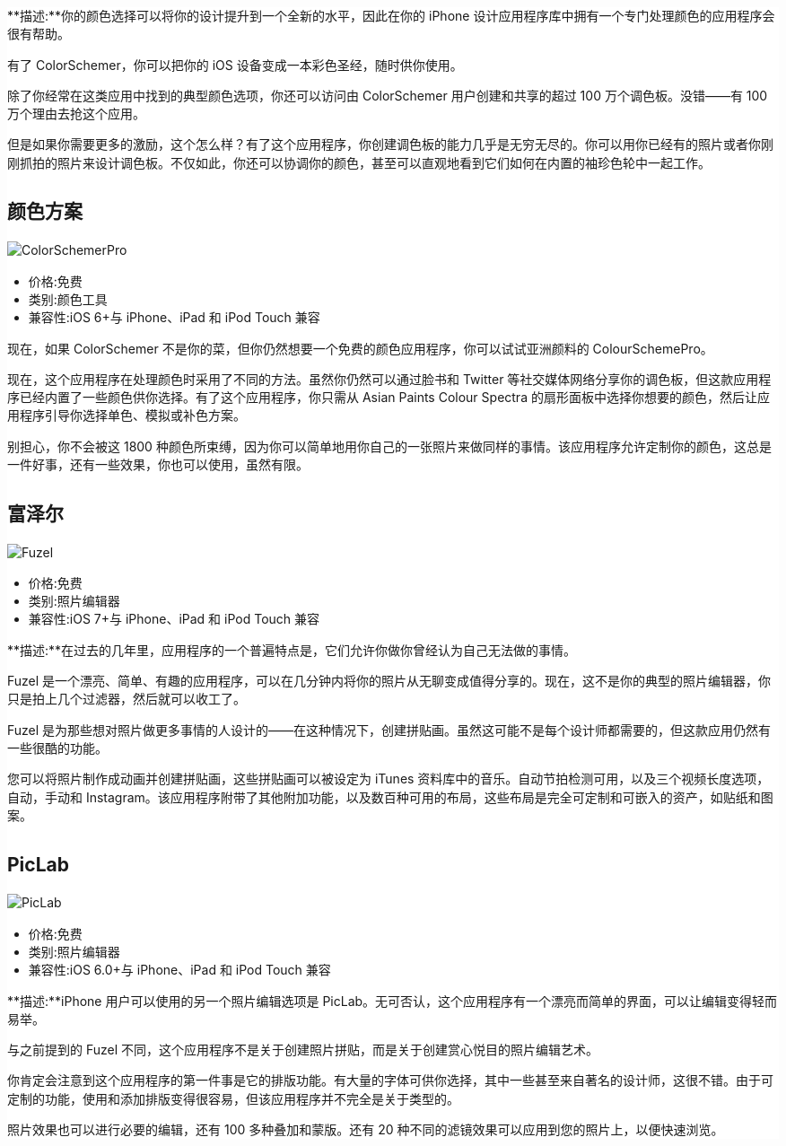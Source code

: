 **描述:**你的颜色选择可以将你的设计提升到一个全新的水平，因此在你的 iPhone 设计应用程序库中拥有一个专门处理颜色的应用程序会很有帮助。

有了 ColorSchemer，你可以把你的 iOS 设备变成一本彩色圣经，随时供你使用。

除了你经常在这类应用中找到的典型颜色选项，你还可以访问由 ColorSchemer 用户创建和共享的超过 100 万个调色板。没错——有 100 万个理由去抢这个应用。

但是如果你需要更多的激励，这个怎么样？有了这个应用程序，你创建调色板的能力几乎是无穷无尽的。你可以用你已经有的照片或者你刚刚抓拍的照片来设计调色板。不仅如此，你还可以协调你的颜色，甚至可以直观地看到它们如何在内置的袖珍色轮中一起工作。

## 颜色方案

![ColorSchemerPro](../Images/5baa98044835447290b72ff1613d385b.png)

*   价格:免费
*   类别:颜色工具
*   兼容性:iOS 6+与 iPhone、iPad 和 iPod Touch 兼容

现在，如果 ColorSchemer 不是你的菜，但你仍然想要一个免费的颜色应用程序，你可以试试亚洲颜料的 ColourSchemePro。

现在，这个应用程序在处理颜色时采用了不同的方法。虽然你仍然可以通过脸书和 Twitter 等社交媒体网络分享你的调色板，但这款应用程序已经内置了一些颜色供你选择。有了这个应用程序，你只需从 Asian Paints Colour Spectra 的扇形面板中选择你想要的颜色，然后让应用程序引导你选择单色、模拟或补色方案。

别担心，你不会被这 1800 种颜色所束缚，因为你可以简单地用你自己的一张照片来做同样的事情。该应用程序允许定制你的颜色，这总是一件好事，还有一些效果，你也可以使用，虽然有限。

## 富泽尔

![Fuzel](../Images/e8145457dd9a003fc429e40f3a6045e7.png)

*   价格:免费
*   类别:照片编辑器
*   兼容性:iOS 7+与 iPhone、iPad 和 iPod Touch 兼容

**描述:**在过去的几年里，应用程序的一个普遍特点是，它们允许你做你曾经认为自己无法做的事情。

Fuzel 是一个漂亮、简单、有趣的应用程序，可以在几分钟内将你的照片从无聊变成值得分享的。现在，这不是你的典型的照片编辑器，你只是拍上几个过滤器，然后就可以收工了。

Fuzel 是为那些想对照片做更多事情的人设计的——在这种情况下，创建拼贴画。虽然这可能不是每个设计师都需要的，但这款应用仍然有一些很酷的功能。

您可以将照片制作成动画并创建拼贴画，这些拼贴画可以被设定为 iTunes 资料库中的音乐。自动节拍检测可用，以及三个视频长度选项，自动，手动和 Instagram。该应用程序附带了其他附加功能，以及数百种可用的布局，这些布局是完全可定制和可嵌入的资产，如贴纸和图案。

## PicLab

![PicLab](../Images/b3428164495f7089307f661a610dea93.png)

*   价格:免费
*   类别:照片编辑器
*   兼容性:iOS 6.0+与 iPhone、iPad 和 iPod Touch 兼容

**描述:**iPhone 用户可以使用的另一个照片编辑选项是 PicLab。无可否认，这个应用程序有一个漂亮而简单的界面，可以让编辑变得轻而易举。

与之前提到的 Fuzel 不同，这个应用程序不是关于创建照片拼贴，而是关于创建赏心悦目的照片编辑艺术。

你肯定会注意到这个应用程序的第一件事是它的排版功能。有大量的字体可供你选择，其中一些甚至来自著名的设计师，这很不错。由于可定制的功能，使用和添加排版变得很容易，但该应用程序并不完全是关于类型的。

照片效果也可以进行必要的编辑，还有 100 多种叠加和蒙版。还有 20 种不同的滤镜效果可以应用到您的照片上，以便快速浏览。
